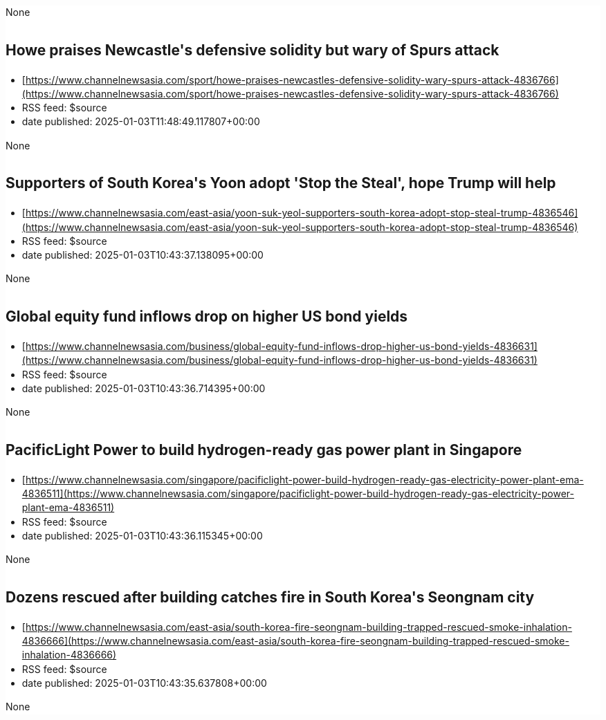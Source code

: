 None

## Howe praises Newcastle's defensive solidity but wary of Spurs attack
 - [https://www.channelnewsasia.com/sport/howe-praises-newcastles-defensive-solidity-wary-spurs-attack-4836766](https://www.channelnewsasia.com/sport/howe-praises-newcastles-defensive-solidity-wary-spurs-attack-4836766)
 - RSS feed: $source
 - date published: 2025-01-03T11:48:49.117807+00:00

None

## Supporters of South Korea's Yoon adopt 'Stop the Steal', hope Trump will help
 - [https://www.channelnewsasia.com/east-asia/yoon-suk-yeol-supporters-south-korea-adopt-stop-steal-trump-4836546](https://www.channelnewsasia.com/east-asia/yoon-suk-yeol-supporters-south-korea-adopt-stop-steal-trump-4836546)
 - RSS feed: $source
 - date published: 2025-01-03T10:43:37.138095+00:00

None

## Global equity fund inflows drop on higher US bond yields
 - [https://www.channelnewsasia.com/business/global-equity-fund-inflows-drop-higher-us-bond-yields-4836631](https://www.channelnewsasia.com/business/global-equity-fund-inflows-drop-higher-us-bond-yields-4836631)
 - RSS feed: $source
 - date published: 2025-01-03T10:43:36.714395+00:00

None

## PacificLight Power to build hydrogen-ready gas power plant in Singapore
 - [https://www.channelnewsasia.com/singapore/pacificlight-power-build-hydrogen-ready-gas-electricity-power-plant-ema-4836511](https://www.channelnewsasia.com/singapore/pacificlight-power-build-hydrogen-ready-gas-electricity-power-plant-ema-4836511)
 - RSS feed: $source
 - date published: 2025-01-03T10:43:36.115345+00:00

None

## Dozens rescued after building catches fire in South Korea's Seongnam city
 - [https://www.channelnewsasia.com/east-asia/south-korea-fire-seongnam-building-trapped-rescued-smoke-inhalation-4836666](https://www.channelnewsasia.com/east-asia/south-korea-fire-seongnam-building-trapped-rescued-smoke-inhalation-4836666)
 - RSS feed: $source
 - date published: 2025-01-03T10:43:35.637808+00:00

None
